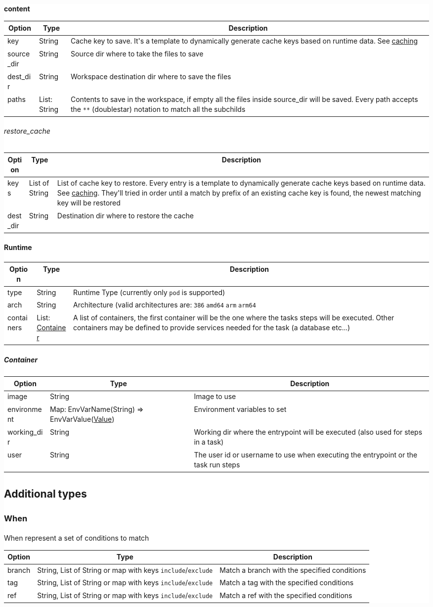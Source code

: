 **content**

| Option     | Type         | Description                                                                                                                                                             |
| ---------- | ------------ | ----------------------------------------------------------------------------------------------------------------------------------------------------------------------- |
| key        | String       | Cache key to save. It's a template to dynamically generate cache keys based on runtime data. See [caching](caching.md)                                                  |
| source_dir | String       | Source dir where to take the files to save                                                                                                                              |
| dest_dir   | String       | Workspace destination dir where to save the files                                                                                                                       |
| paths      | List: String | Contents to save in the workspace, if empty all the files inside source_dir will be saved. Every path accepts the `**` (doublestar) notation to match all the subchilds |

###### restore_cache

| Option   | Type           | Description                                                                                                                                                                                                                                                             |
| -------- | -------------- | ----------------------------------------------------------------------------------------------------------------------------------------------------------------------------------------------------------------------------------------------------------------------- |
| keys     | List of String | List of cache key to restore. Every entry is a template to dynamically generate cache keys based on runtime data. See [caching](caching.md). They'll tried in order until a match by prefix of an existing cache key is found, the newest matching key will be restored |
| dest_dir | String         | Destination dir where to restore the cache                                                                                                                                                                                                                              |


#### Runtime

| Option     | Type                          | Description                                                                                                                                                                                   |
| ---------- | ----------------------------- | --------------------------------------------------------------------------------------------------------------------------------------------------------------------------------------------- |
| type       | String                        | Runtime Type (currently only `pod` is supported)                                                                                                                                              |
| arch       | String                        | Architecture (valid architectures are: `386` `amd64` `arm` `arm64`                                                                                                                            |
| containers | List: [Container](#container) | A list of containers, the first container will be the one where the tasks steps will be executed. Other containers may be defined to provide services needed for the task (a database etc...) |

##### Container

| Option      | Type                                                    | Description                                                                        |
| ----------- | ------------------------------------------------------- | ---------------------------------------------------------------------------------- |
| image       | String                                                  | Image to use                                                                       |
| environment | Map: EnvVarName(String) => EnvVarValue([Value](#value)) | Environment variables to set                                                       |
| working_dir | String                                                  | Working dir where the entrypoint will be executed (also used for steps in a task)  |
| user        | String                                                  | The user id or username to use when executing the entrypoint or the task run steps |

## Additional types

### When

When represent a set of conditions to match

| Option | Type                                                        | Description                                  |
| ------ | ----------------------------------------------------------- | -------------------------------------------- |
| branch | String, List of String or map with keys `include`/`exclude` | Match a branch with the specified conditions |
| tag    | String, List of String or map with keys `include`/`exclude` | Match a tag with the specified conditions    |
| ref    | String, List of String or map with keys `include`/`exclude` | Match a ref with the specified conditions    |
